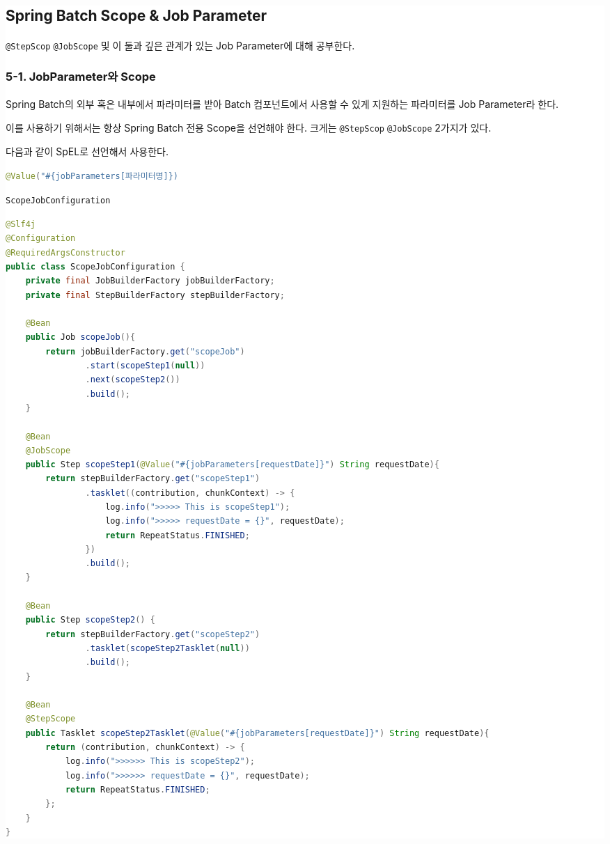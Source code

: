 ## Spring Batch Scope & Job Parameter

`@StepScop` `@JobScope` 및 이 둘과 깊은 관계가 있는 Job Parameter에 대해 공부한다.

### 5-1. JobParameter와 Scope

Spring Batch의 외부 혹은 내부에서 파라미터를 받아 Batch 컴포넌트에서 사용할 수 있게 지원하는 파라미터를 Job Parameter라 한다.

이를 사용하기 위해서는 항상 Spring Batch 전용 Scope을 선언해야 한다. 크게는  `@StepScop` `@JobScope` 2가지가 있다.

다음과 같이 SpEL로 선언해서 사용한다.

```java
@Value("#{jobParameters[파라미터명]})
```

`ScopeJobConfiguration`

```java
@Slf4j
@Configuration
@RequiredArgsConstructor
public class ScopeJobConfiguration {
    private final JobBuilderFactory jobBuilderFactory;
    private final StepBuilderFactory stepBuilderFactory;

    @Bean
    public Job scopeJob(){
        return jobBuilderFactory.get("scopeJob")
                .start(scopeStep1(null))
                .next(scopeStep2())
                .build();
    }

    @Bean
    @JobScope
    public Step scopeStep1(@Value("#{jobParameters[requestDate]}") String requestDate){
        return stepBuilderFactory.get("scopeStep1")
                .tasklet((contribution, chunkContext) -> {
                    log.info(">>>>> This is scopeStep1");
                    log.info(">>>>> requestDate = {}", requestDate);
                    return RepeatStatus.FINISHED;
                })
                .build();
    }

    @Bean
    public Step scopeStep2() {
        return stepBuilderFactory.get("scopeStep2")
                .tasklet(scopeStep2Tasklet(null))
                .build();
    }

    @Bean
    @StepScope
    public Tasklet scopeStep2Tasklet(@Value("#{jobParameters[requestDate]}") String requestDate){
        return (contribution, chunkContext) -> {
            log.info(">>>>>> This is scopeStep2");
            log.info(">>>>>> requestDate = {}", requestDate);
            return RepeatStatus.FINISHED;
        };
    }
}
```
